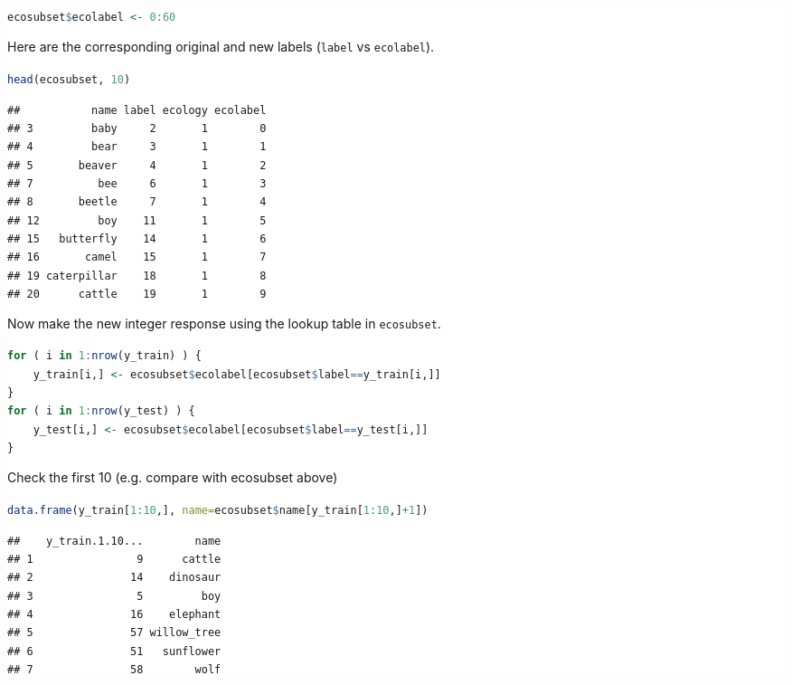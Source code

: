 ``` r
ecosubset$ecolabel <- 0:60
```

Here are the corresponding original and new labels (`label` vs
`ecolabel`).

``` r
head(ecosubset, 10)
```

    ##           name label ecology ecolabel
    ## 3         baby     2       1        0
    ## 4         bear     3       1        1
    ## 5       beaver     4       1        2
    ## 7          bee     6       1        3
    ## 8       beetle     7       1        4
    ## 12         boy    11       1        5
    ## 15   butterfly    14       1        6
    ## 16       camel    15       1        7
    ## 19 caterpillar    18       1        8
    ## 20      cattle    19       1        9

Now make the new integer response using the lookup table in `ecosubset`.

``` r
for ( i in 1:nrow(y_train) ) {
    y_train[i,] <- ecosubset$ecolabel[ecosubset$label==y_train[i,]]
}
for ( i in 1:nrow(y_test) ) {
    y_test[i,] <- ecosubset$ecolabel[ecosubset$label==y_test[i,]]
}
```

Check the first 10 (e.g. compare with ecosubset above)

``` r
data.frame(y_train[1:10,], name=ecosubset$name[y_train[1:10,]+1])
```

    ##    y_train.1.10...        name
    ## 1                9      cattle
    ## 2               14    dinosaur
    ## 3                5         boy
    ## 4               16    elephant
    ## 5               57 willow_tree
    ## 6               51   sunflower
    ## 7               58        wolf